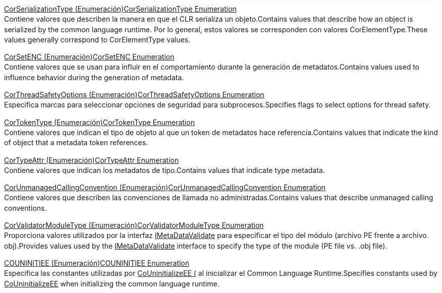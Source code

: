  [<span data-ttu-id="149c3-182">CorSerializationType (Enumeración)</span><span class="sxs-lookup"><span data-stu-id="149c3-182">CorSerializationType Enumeration</span></span>](corserializationtype-enumeration.md)  
 <span data-ttu-id="149c3-183">Contiene valores que describen la manera en que el CLR serializa un objeto.</span><span class="sxs-lookup"><span data-stu-id="149c3-183">Contains values that describe how an object is serialized by the common language runtime.</span></span> <span data-ttu-id="149c3-184">Por lo general, estos valores se corresponden con valores CorElementType.</span><span class="sxs-lookup"><span data-stu-id="149c3-184">These values generally correspond to CorElementType values.</span></span>  
  
 [<span data-ttu-id="149c3-185">CorSetENC (Enumeración)</span><span class="sxs-lookup"><span data-stu-id="149c3-185">CorSetENC Enumeration</span></span>](corsetenc-enumeration.md)  
 <span data-ttu-id="149c3-186">Contiene valores que se usan para influir en el comportamiento durante la generación de metadatos.</span><span class="sxs-lookup"><span data-stu-id="149c3-186">Contains values used to influence behavior during the generation of metadata.</span></span>  
  
 [<span data-ttu-id="149c3-187">CorThreadSafetyOptions (Enumeración)</span><span class="sxs-lookup"><span data-stu-id="149c3-187">CorThreadSafetyOptions Enumeration</span></span>](corthreadsafetyoptions-enumeration.md)  
 <span data-ttu-id="149c3-188">Especifica marcas para seleccionar opciones de seguridad para subprocesos.</span><span class="sxs-lookup"><span data-stu-id="149c3-188">Specifies flags to select options for thread safety.</span></span>  
  
 [<span data-ttu-id="149c3-189">CorTokenType (Enumeración)</span><span class="sxs-lookup"><span data-stu-id="149c3-189">CorTokenType Enumeration</span></span>](cortokentype-enumeration.md)  
 <span data-ttu-id="149c3-190">Contiene valores que indican el tipo de objeto al que un token de metadatos hace referencia.</span><span class="sxs-lookup"><span data-stu-id="149c3-190">Contains values that indicate the kind of object that a metadata token references.</span></span>  
  
 [<span data-ttu-id="149c3-191">CorTypeAttr (Enumeración)</span><span class="sxs-lookup"><span data-stu-id="149c3-191">CorTypeAttr Enumeration</span></span>](cortypeattr-enumeration.md)  
 <span data-ttu-id="149c3-192">Contiene valores que indican los metadatos de tipo.</span><span class="sxs-lookup"><span data-stu-id="149c3-192">Contains values that indicate type metadata.</span></span>  
  
 [<span data-ttu-id="149c3-193">CorUnmanagedCallingConvention (Enumeración)</span><span class="sxs-lookup"><span data-stu-id="149c3-193">CorUnmanagedCallingConvention Enumeration</span></span>](corunmanagedcallingconvention-enumeration.md)  
 <span data-ttu-id="149c3-194">Contiene valores que describen las convenciones de llamada no administradas.</span><span class="sxs-lookup"><span data-stu-id="149c3-194">Contains values that describe unmanaged calling conventions.</span></span>  
  
 [<span data-ttu-id="149c3-195">CorValidatorModuleType (Enumeración)</span><span class="sxs-lookup"><span data-stu-id="149c3-195">CorValidatorModuleType Enumeration</span></span>](corvalidatormoduletype-enumeration.md)  
 <span data-ttu-id="149c3-196">Proporciona valores utilizados por la interfaz [IMetaDataValidate](imetadatavalidate-interface.md) para especificar el tipo del módulo (archivo PE frente a archivo. obj).</span><span class="sxs-lookup"><span data-stu-id="149c3-196">Provides values used by the [IMetaDataValidate](imetadatavalidate-interface.md) interface to specify the type of the module (PE file vs. .obj file).</span></span>  
  
 [<span data-ttu-id="149c3-197">COUNINITIEE (Enumeración)</span><span class="sxs-lookup"><span data-stu-id="149c3-197">COUNINITIEE Enumeration</span></span>](couninitiee-enumeration.md)  
 <span data-ttu-id="149c3-198">Especifica las constantes utilizadas por [CoUninitializeEE (](../hosting/couninitializeee-function.md) al inicializar el Common Language Runtime.</span><span class="sxs-lookup"><span data-stu-id="149c3-198">Specifies constants used by [CoUninitializeEE](../hosting/couninitializeee-function.md) when initializing the common language runtime.</span></span>  
  